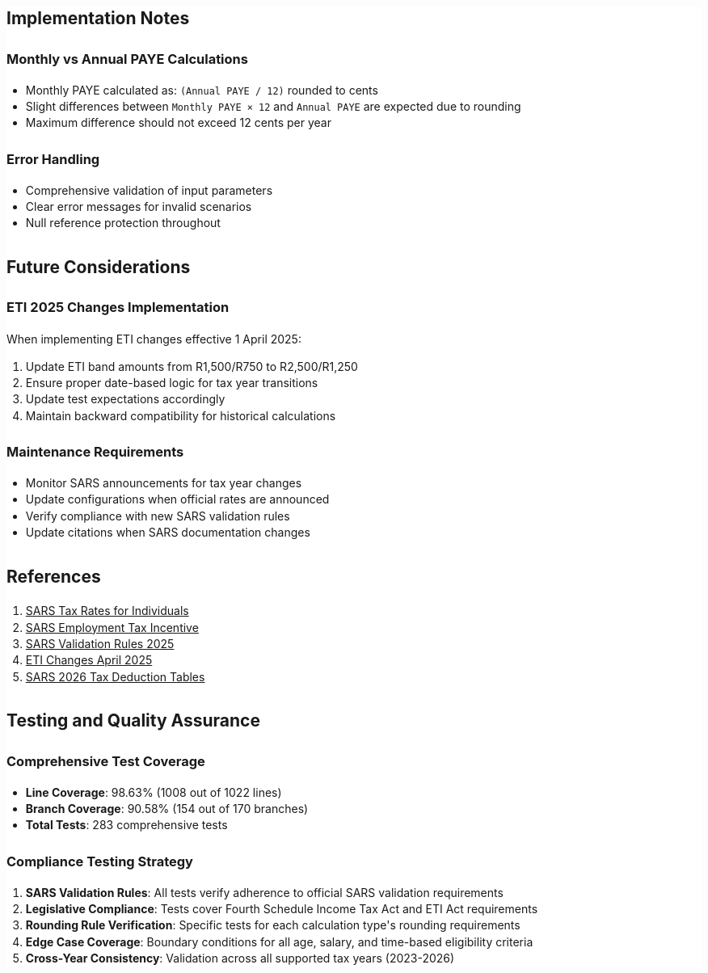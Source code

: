 ## Implementation Notes

### Monthly vs Annual PAYE Calculations
- Monthly PAYE calculated as: `(Annual PAYE / 12)` rounded to cents
- Slight differences between `Monthly PAYE × 12` and `Annual PAYE` are expected due to rounding
- Maximum difference should not exceed 12 cents per year

### Error Handling
- Comprehensive validation of input parameters
- Clear error messages for invalid scenarios
- Null reference protection throughout

## Future Considerations

### ETI 2025 Changes Implementation
When implementing ETI changes effective 1 April 2025:
1. Update ETI band amounts from R1,500/R750 to R2,500/R1,250
2. Ensure proper date-based logic for tax year transitions
3. Update test expectations accordingly
4. Maintain backward compatibility for historical calculations

### Maintenance Requirements
- Monitor SARS announcements for tax year changes
- Update configurations when official rates are announced
- Verify compliance with new SARS validation rules
- Update citations when SARS documentation changes

## References

1. [SARS Tax Rates for Individuals](https://www.sars.gov.za/tax-rates/income-tax/rates-of-tax-for-individuals/)
2. [SARS Employment Tax Incentive](https://www.sars.gov.za/types-of-tax/pay-as-you-earn/employment-tax-incentive-eti/)
3. [SARS Validation Rules 2025](https://www.sars.gov.za/guide-for-validation-rules-applicable-to-reconciliation-declarations-2025/)
4. [ETI Changes April 2025](https://www.sars.gov.za/latest-news/employment-tax-incentive-eti-changes-with-effect-from-1-april-2025/)
5. [SARS 2026 Tax Deduction Tables](https://www.sars.gov.za/latest-news/2026-employees-tax-deduction-tables/)

## Testing and Quality Assurance

### Comprehensive Test Coverage
- **Line Coverage**: 98.63% (1008 out of 1022 lines)
- **Branch Coverage**: 90.58% (154 out of 170 branches)
- **Total Tests**: 283 comprehensive tests

### Compliance Testing Strategy
1. **SARS Validation Rules**: All tests verify adherence to official SARS validation requirements
2. **Legislative Compliance**: Tests cover Fourth Schedule Income Tax Act and ETI Act requirements
3. **Rounding Rule Verification**: Specific tests for each calculation type's rounding requirements
4. **Edge Case Coverage**: Boundary conditions for all age, salary, and time-based eligibility criteria
5. **Cross-Year Consistency**: Validation across all supported tax years (2023-2026)
